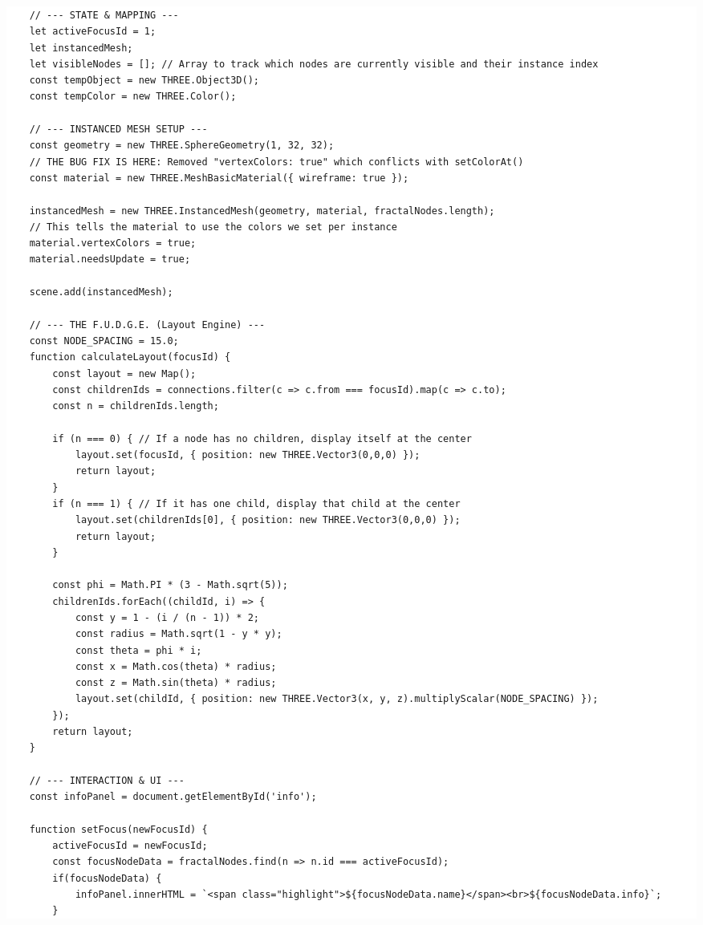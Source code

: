         // --- STATE & MAPPING ---
        let activeFocusId = 1;
        let instancedMesh;
        let visibleNodes = []; // Array to track which nodes are currently visible and their instance index
        const tempObject = new THREE.Object3D();
        const tempColor = new THREE.Color();

        // --- INSTANCED MESH SETUP ---
        const geometry = new THREE.SphereGeometry(1, 32, 32);
        // THE BUG FIX IS HERE: Removed "vertexColors: true" which conflicts with setColorAt()
        const material = new THREE.MeshBasicMaterial({ wireframe: true });
        
        instancedMesh = new THREE.InstancedMesh(geometry, material, fractalNodes.length);
        // This tells the material to use the colors we set per instance
        material.vertexColors = true;
        material.needsUpdate = true;
        
        scene.add(instancedMesh);

        // --- THE F.U.D.G.E. (Layout Engine) ---
        const NODE_SPACING = 15.0;
        function calculateLayout(focusId) {
            const layout = new Map();
            const childrenIds = connections.filter(c => c.from === focusId).map(c => c.to);
            const n = childrenIds.length;
            
            if (n === 0) { // If a node has no children, display itself at the center
                layout.set(focusId, { position: new THREE.Vector3(0,0,0) });
                return layout;
            }
            if (n === 1) { // If it has one child, display that child at the center
                layout.set(childrenIds[0], { position: new THREE.Vector3(0,0,0) });
                return layout;
            }

            const phi = Math.PI * (3 - Math.sqrt(5));
            childrenIds.forEach((childId, i) => {
                const y = 1 - (i / (n - 1)) * 2;
                const radius = Math.sqrt(1 - y * y);
                const theta = phi * i;
                const x = Math.cos(theta) * radius;
                const z = Math.sin(theta) * radius;
                layout.set(childId, { position: new THREE.Vector3(x, y, z).multiplyScalar(NODE_SPACING) });
            });
            return layout;
        }

        // --- INTERACTION & UI ---
        const infoPanel = document.getElementById('info');
        
        function setFocus(newFocusId) {
            activeFocusId = newFocusId;
            const focusNodeData = fractalNodes.find(n => n.id === activeFocusId);
            if(focusNodeData) {
                infoPanel.innerHTML = `<span class="highlight">${focusNodeData.name}</span><br>${focusNodeData.info}`;
            }
            